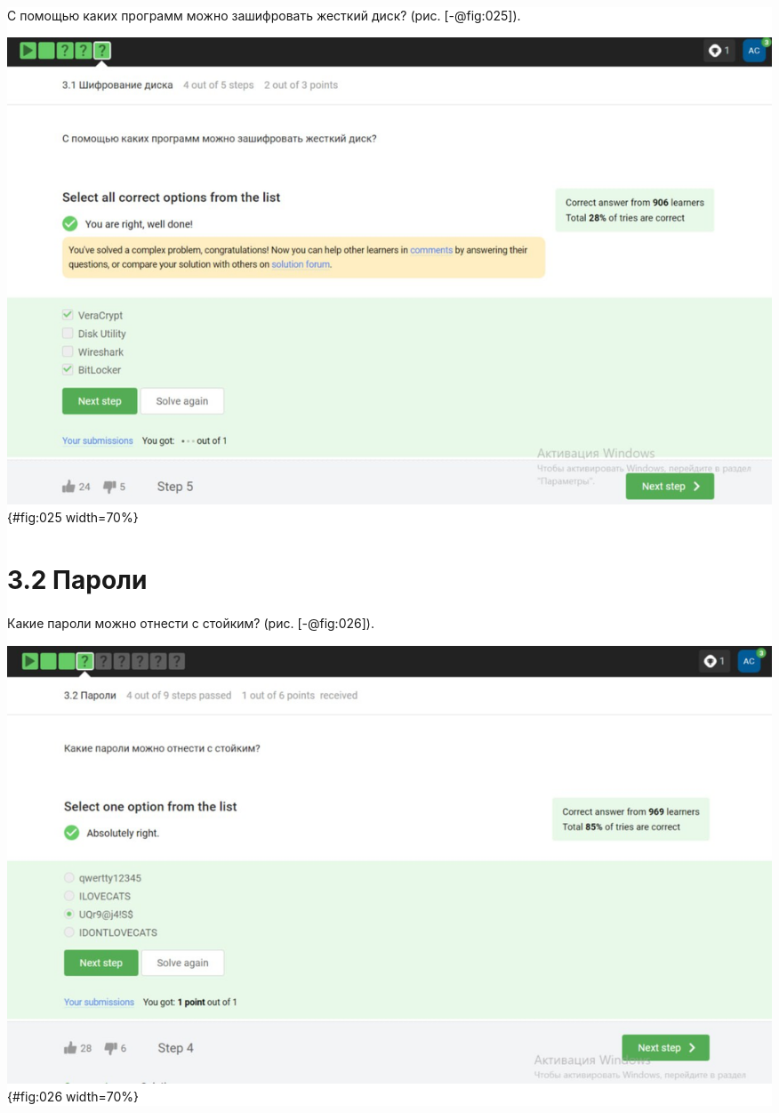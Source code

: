 С помощью каких программ можно зашифровать жесткий диск? (рис. [-@fig:025]).

![С помощью каких программ можно зашифровать жесткий диск?](image/25.png){#fig:025 width=70%}

# 3.2 Пароли

Какие пароли можно отнести с стойким? (рис. [-@fig:026]).

![Какие пароли можно отнести с стойким?](image/26.png){#fig:026 width=70%}
